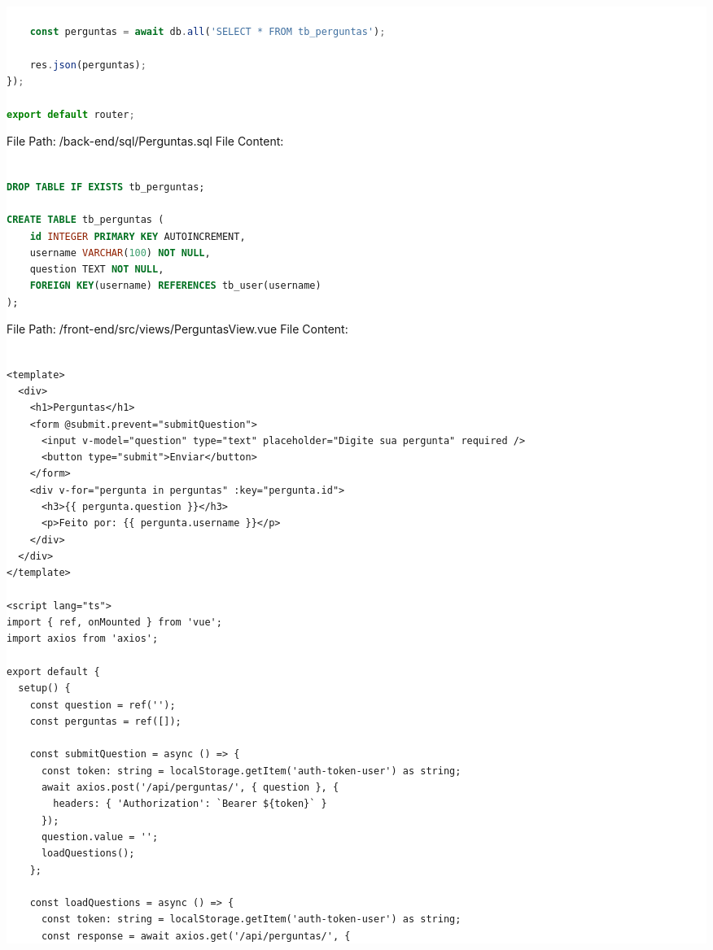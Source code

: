 ```typescript

    const perguntas = await db.all('SELECT * FROM tb_perguntas');

    res.json(perguntas);
});

export default router;

```

File Path: /back-end/sql/Perguntas.sql
File Content:
```sql

DROP TABLE IF EXISTS tb_perguntas;

CREATE TABLE tb_perguntas (
    id INTEGER PRIMARY KEY AUTOINCREMENT,
    username VARCHAR(100) NOT NULL,
    question TEXT NOT NULL,
    FOREIGN KEY(username) REFERENCES tb_user(username)
);

```

File Path: /front-end/src/views/PerguntasView.vue
File Content:
```vue

<template>
  <div>
    <h1>Perguntas</h1>
    <form @submit.prevent="submitQuestion">
      <input v-model="question" type="text" placeholder="Digite sua pergunta" required />
      <button type="submit">Enviar</button>
    </form>
    <div v-for="pergunta in perguntas" :key="pergunta.id">
      <h3>{{ pergunta.question }}</h3>
      <p>Feito por: {{ pergunta.username }}</p>
    </div>
  </div>
</template>

<script lang="ts">
import { ref, onMounted } from 'vue';
import axios from 'axios';

export default {
  setup() {
    const question = ref('');
    const perguntas = ref([]);

    const submitQuestion = async () => {
      const token: string = localStorage.getItem('auth-token-user') as string;
      await axios.post('/api/perguntas/', { question }, {
        headers: { 'Authorization': `Bearer ${token}` }
      });
      question.value = '';
      loadQuestions();
    };

    const loadQuestions = async () => {
      const token: string = localStorage.getItem('auth-token-user') as string;
      const response = await axios.get('/api/perguntas/', {
```